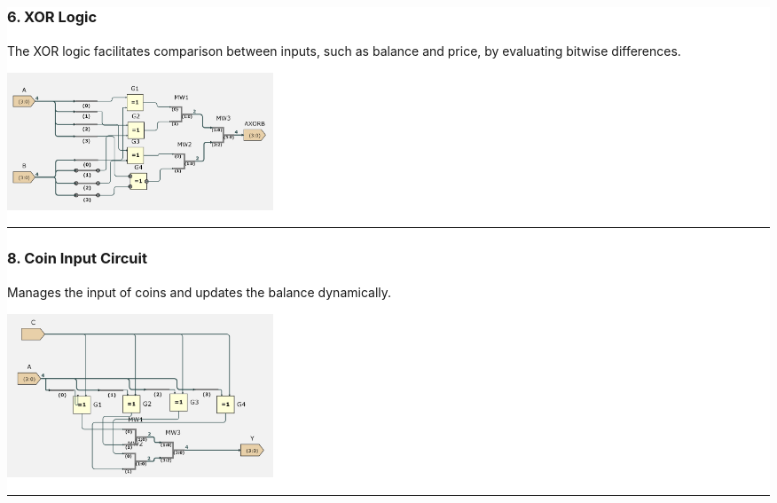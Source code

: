 
### 6. **XOR Logic**
The XOR logic facilitates comparison between inputs, such as balance and price, by evaluating bitwise differences.

<img src="../Images/Vending_axorb.png" alt="XOR Logic" width="300">

---

### 8. **Coin Input Circuit**
Manages the input of coins and updates the balance dynamically.

<img src="../Images/Vending_cinv.png" alt="Coin Input Circuit" width="300">

---